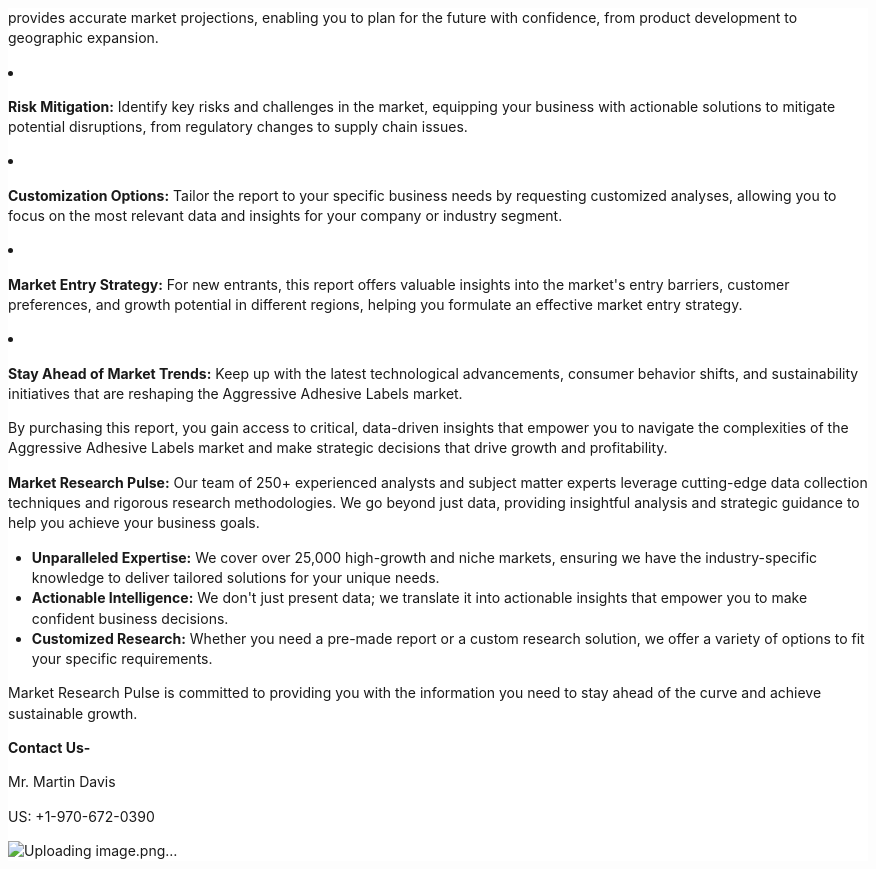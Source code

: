 provides accurate market projections, enabling you to plan for the future with confidence, from product development to geographic expansion.</p></li><li><p><strong>Risk Mitigation:</strong> Identify key risks and challenges in the market, equipping your business with actionable solutions to mitigate potential disruptions, from regulatory changes to supply chain issues.</p></li><li><p><strong>Customization Options:</strong> Tailor the report to your specific business needs by requesting customized analyses, allowing you to focus on the most relevant data and insights for your company or industry segment.</p></li><li><p><strong>Market Entry Strategy:</strong> For new entrants, this report offers valuable insights into the market's entry barriers, customer preferences, and growth potential in different regions, helping you formulate an effective market entry strategy.</p></li><li><p><strong>Stay Ahead of Market Trends:</strong> Keep up with the latest technological advancements, consumer behavior shifts, and sustainability initiatives that are reshaping the Aggressive Adhesive Labels market.</p></li></ol><p>By purchasing this report, you gain access to critical, data-driven insights that empower you to navigate the complexities of the Aggressive Adhesive Labels market and make strategic decisions that drive growth and profitability.</p><p><strong>Market Research Pulse:</strong>&nbsp;Our team of 250+ experienced analysts and subject matter experts leverage cutting-edge data collection techniques and rigorous research methodologies. We go beyond just data, providing insightful analysis and strategic guidance to help you achieve your business goals.</p><ul><li><strong>Unparalleled Expertise:</strong>&nbsp;We cover over 25,000 high-growth and niche markets, ensuring we have the industry-specific knowledge to deliver tailored solutions for your unique needs.</li><li><strong>Actionable Intelligence:</strong>&nbsp;We don't just present data; we translate it into actionable insights that empower you to make confident business decisions.</li><li><strong>Customized Research:</strong>&nbsp;Whether you need a pre-made report or a custom research solution, we offer a variety of options to fit your specific requirements.</li></ul><p>Market Research Pulse is committed to providing you with the information you need to stay ahead of the curve and achieve sustainable growth.</p><p><strong>Contact Us-</strong></p><p>Mr. Martin Davis</p><p>US: +1-970-672-0390</p>
![Uploading image.png…]()
